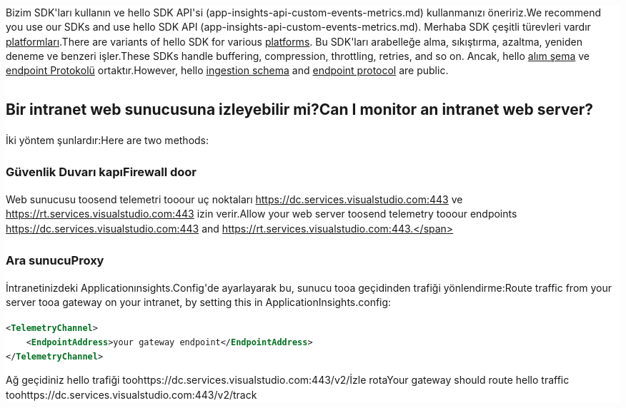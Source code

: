 <span data-ttu-id="0910e-294">Bizim SDK'ları kullanın ve hello SDK API'si (app-insights-api-custom-events-metrics.md) kullanmanızı öneririz.</span><span class="sxs-lookup"><span data-stu-id="0910e-294">We recommend you use our SDKs and use hello SDK API (app-insights-api-custom-events-metrics.md).</span></span> <span data-ttu-id="0910e-295">Merhaba SDK çeşitli türevleri vardır [platformları](app-insights-platforms.md).</span><span class="sxs-lookup"><span data-stu-id="0910e-295">There are variants of hello SDK for various [platforms](app-insights-platforms.md).</span></span> <span data-ttu-id="0910e-296">Bu SDK'ları arabelleğe alma, sıkıştırma, azaltma, yeniden deneme ve benzeri işler.</span><span class="sxs-lookup"><span data-stu-id="0910e-296">These SDKs handle buffering, compression, throttling, retries, and so on.</span></span> <span data-ttu-id="0910e-297">Ancak, hello [alım şema](https://github.com/Microsoft/ApplicationInsights-dotnet/tree/develop/Schema/PublicSchema) ve [endpoint Protokolü](https://github.com/Microsoft/ApplicationInsights-Home/blob/master/EndpointSpecs/ENDPOINT-PROTOCOL.md) ortaktır.</span><span class="sxs-lookup"><span data-stu-id="0910e-297">However, hello [ingestion schema](https://github.com/Microsoft/ApplicationInsights-dotnet/tree/develop/Schema/PublicSchema) and [endpoint protocol](https://github.com/Microsoft/ApplicationInsights-Home/blob/master/EndpointSpecs/ENDPOINT-PROTOCOL.md) are public.</span></span>

## <a name="can-i-monitor-an-intranet-web-server"></a><span data-ttu-id="0910e-298">Bir intranet web sunucusuna izleyebilir mi?</span><span class="sxs-lookup"><span data-stu-id="0910e-298">Can I monitor an intranet web server?</span></span>

<span data-ttu-id="0910e-299">İki yöntem şunlardır:</span><span class="sxs-lookup"><span data-stu-id="0910e-299">Here are two methods:</span></span>

### <a name="firewall-door"></a><span data-ttu-id="0910e-300">Güvenlik Duvarı kapı</span><span class="sxs-lookup"><span data-stu-id="0910e-300">Firewall door</span></span>

<span data-ttu-id="0910e-301">Web sunucusu toosend telemetri tooour uç noktaları https://dc.services.visualstudio.com:443 ve https://rt.services.visualstudio.com:443 izin verir.</span><span class="sxs-lookup"><span data-stu-id="0910e-301">Allow your web server toosend telemetry tooour endpoints https://dc.services.visualstudio.com:443 and https://rt.services.visualstudio.com:443.</span></span> 

### <a name="proxy"></a><span data-ttu-id="0910e-302">Ara sunucu</span><span class="sxs-lookup"><span data-stu-id="0910e-302">Proxy</span></span>

<span data-ttu-id="0910e-303">İntranetinizdeki Applicationınsights.Config'de ayarlayarak bu, sunucu tooa geçidinden trafiği yönlendirme:</span><span class="sxs-lookup"><span data-stu-id="0910e-303">Route traffic from your server tooa gateway on your intranet, by setting this in ApplicationInsights.config:</span></span>

```XML
<TelemetryChannel>
    <EndpointAddress>your gateway endpoint</EndpointAddress>
</TelemetryChannel>
```

<span data-ttu-id="0910e-304">Ağ geçidiniz hello trafiği toohttps://dc.services.visualstudio.com:443/v2/İzle rota</span><span class="sxs-lookup"><span data-stu-id="0910e-304">Your gateway should route hello traffic toohttps://dc.services.visualstudio.com:443/v2/track</span></span>
